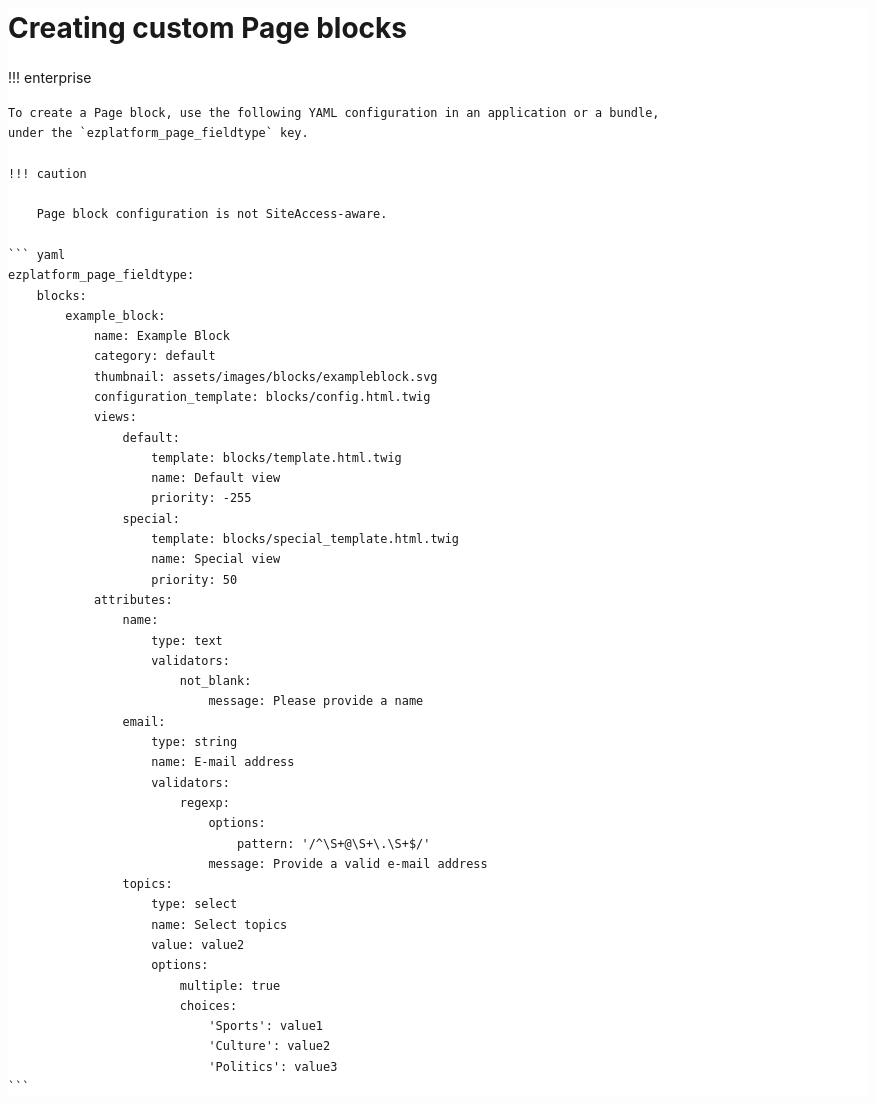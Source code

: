# Creating custom Page blocks

!!! enterprise

    To create a Page block, use the following YAML configuration in an application or a bundle,
    under the `ezplatform_page_fieldtype` key.

    !!! caution

        Page block configuration is not SiteAccess-aware.

    ``` yaml
    ezplatform_page_fieldtype:
        blocks:
            example_block:
                name: Example Block
                category: default
                thumbnail: assets/images/blocks/exampleblock.svg
                configuration_template: blocks/config.html.twig
                views:
                    default:
                        template: blocks/template.html.twig
                        name: Default view
                        priority: -255
                    special:
                        template: blocks/special_template.html.twig
                        name: Special view
                        priority: 50
                attributes:
                    name:
                        type: text
                        validators:
                            not_blank:
                                message: Please provide a name
                    email:
                        type: string
                        name: E-mail address
                        validators:
                            regexp:
                                options:
                                    pattern: '/^\S+@\S+\.\S+$/'
                                message: Provide a valid e-mail address
                    topics:
                        type: select
                        name: Select topics
                        value: value2
                        options:
                            multiple: true
                            choices:
                                'Sports': value1
                                'Culture': value2
                                'Politics': value3
    ```
